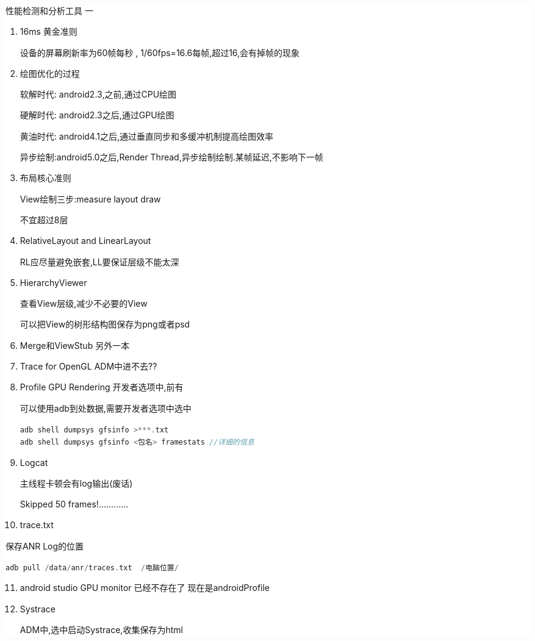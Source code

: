 性能检测和分析工具 一

1. 16ms 黄金准则

   设备的屏幕刷新率为60帧每秒 ,   1/60fps=16.6每帧,超过16,会有掉帧的现象

2. 绘图优化的过程

   软解时代: android2.3,之前,通过CPU绘图

   硬解时代: android2.3之后,通过GPU绘图

   黄油时代: android4.1之后,通过垂直同步和多缓冲机制提高绘图效率

   异步绘制:android5.0之后,Render Thread,异步绘制绘制.某帧延迟,不影响下一帧

3. 布局核心准则

   View绘制三步:measure layout draw 

   不宜超过8层

4. RelativeLayout and LinearLayout

   RL应尽量避免嵌套,LL要保证层级不能太深

5. HierarchyViewer

   查看View层级,减少不必要的View

   可以把View的树形结构图保存为png或者psd

6. Merge和ViewStub 另外一本

7. Trace for OpenGL ADM中进不去??

8. Profile GPU Rendering  开发者选项中,前有

   可以使用adb到处数据,需要开发者选项中选中

   ```groovy
   adb shell dumpsys gfsinfo >***.txt
   adb shell dumpsys gfsinfo <包名> framestats //详细的信息
   ```

9. Logcat

   主线程卡顿会有log输出(废话)

   Skipped 50 frames!............

10. trace.txt

   保存ANR Log的位置

   ```groovy
   adb pull /data/anr/traces.txt  /电脑位置/    
   ```

11. android studio GPU monitor 已经不存在了  现在是androidProfile

12. Systrace

    ADM中,选中启动Systrace,收集保存为html

